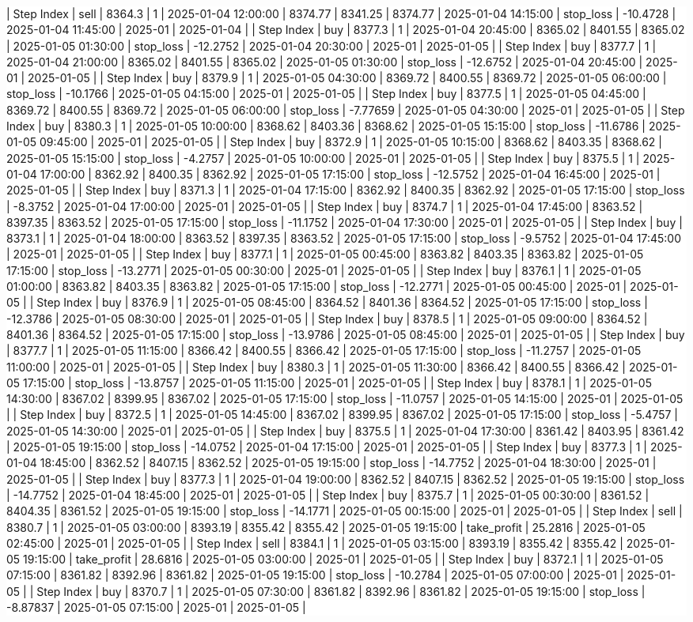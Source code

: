 | Step Index | sell        |        8364.3 |   1    | 2025-01-04 12:00:00 |     8374.77 |       8341.25 |      8374.77 | 2025-01-04 14:15:00 | stop_loss     | -10.4728    | 2025-01-04 11:45:00 | 2025-01 | 2025-01-04 |
| Step Index | buy         |        8377.3 |   1    | 2025-01-04 20:45:00 |     8365.02 |       8401.55 |      8365.02 | 2025-01-05 01:30:00 | stop_loss     | -12.2752    | 2025-01-04 20:30:00 | 2025-01 | 2025-01-05 |
| Step Index | buy         |        8377.7 |   1    | 2025-01-04 21:00:00 |     8365.02 |       8401.55 |      8365.02 | 2025-01-05 01:30:00 | stop_loss     | -12.6752    | 2025-01-04 20:45:00 | 2025-01 | 2025-01-05 |
| Step Index | buy         |        8379.9 |   1    | 2025-01-05 04:30:00 |     8369.72 |       8400.55 |      8369.72 | 2025-01-05 06:00:00 | stop_loss     | -10.1766    | 2025-01-05 04:15:00 | 2025-01 | 2025-01-05 |
| Step Index | buy         |        8377.5 |   1    | 2025-01-05 04:45:00 |     8369.72 |       8400.55 |      8369.72 | 2025-01-05 06:00:00 | stop_loss     |  -7.77659   | 2025-01-05 04:30:00 | 2025-01 | 2025-01-05 |
| Step Index | buy         |        8380.3 |   1    | 2025-01-05 10:00:00 |     8368.62 |       8403.36 |      8368.62 | 2025-01-05 15:15:00 | stop_loss     | -11.6786    | 2025-01-05 09:45:00 | 2025-01 | 2025-01-05 |
| Step Index | buy         |        8372.9 |   1    | 2025-01-05 10:15:00 |     8368.62 |       8403.35 |      8368.62 | 2025-01-05 15:15:00 | stop_loss     |  -4.2757    | 2025-01-05 10:00:00 | 2025-01 | 2025-01-05 |
| Step Index | buy         |        8375.5 |   1    | 2025-01-04 17:00:00 |     8362.92 |       8400.35 |      8362.92 | 2025-01-05 17:15:00 | stop_loss     | -12.5752    | 2025-01-04 16:45:00 | 2025-01 | 2025-01-05 |
| Step Index | buy         |        8371.3 |   1    | 2025-01-04 17:15:00 |     8362.92 |       8400.35 |      8362.92 | 2025-01-05 17:15:00 | stop_loss     |  -8.3752    | 2025-01-04 17:00:00 | 2025-01 | 2025-01-05 |
| Step Index | buy         |        8374.7 |   1    | 2025-01-04 17:45:00 |     8363.52 |       8397.35 |      8363.52 | 2025-01-05 17:15:00 | stop_loss     | -11.1752    | 2025-01-04 17:30:00 | 2025-01 | 2025-01-05 |
| Step Index | buy         |        8373.1 |   1    | 2025-01-04 18:00:00 |     8363.52 |       8397.35 |      8363.52 | 2025-01-05 17:15:00 | stop_loss     |  -9.5752    | 2025-01-04 17:45:00 | 2025-01 | 2025-01-05 |
| Step Index | buy         |        8377.1 |   1    | 2025-01-05 00:45:00 |     8363.82 |       8403.35 |      8363.82 | 2025-01-05 17:15:00 | stop_loss     | -13.2771    | 2025-01-05 00:30:00 | 2025-01 | 2025-01-05 |
| Step Index | buy         |        8376.1 |   1    | 2025-01-05 01:00:00 |     8363.82 |       8403.35 |      8363.82 | 2025-01-05 17:15:00 | stop_loss     | -12.2771    | 2025-01-05 00:45:00 | 2025-01 | 2025-01-05 |
| Step Index | buy         |        8376.9 |   1    | 2025-01-05 08:45:00 |     8364.52 |       8401.36 |      8364.52 | 2025-01-05 17:15:00 | stop_loss     | -12.3786    | 2025-01-05 08:30:00 | 2025-01 | 2025-01-05 |
| Step Index | buy         |        8378.5 |   1    | 2025-01-05 09:00:00 |     8364.52 |       8401.36 |      8364.52 | 2025-01-05 17:15:00 | stop_loss     | -13.9786    | 2025-01-05 08:45:00 | 2025-01 | 2025-01-05 |
| Step Index | buy         |        8377.7 |   1    | 2025-01-05 11:15:00 |     8366.42 |       8400.55 |      8366.42 | 2025-01-05 17:15:00 | stop_loss     | -11.2757    | 2025-01-05 11:00:00 | 2025-01 | 2025-01-05 |
| Step Index | buy         |        8380.3 |   1    | 2025-01-05 11:30:00 |     8366.42 |       8400.55 |      8366.42 | 2025-01-05 17:15:00 | stop_loss     | -13.8757    | 2025-01-05 11:15:00 | 2025-01 | 2025-01-05 |
| Step Index | buy         |        8378.1 |   1    | 2025-01-05 14:30:00 |     8367.02 |       8399.95 |      8367.02 | 2025-01-05 17:15:00 | stop_loss     | -11.0757    | 2025-01-05 14:15:00 | 2025-01 | 2025-01-05 |
| Step Index | buy         |        8372.5 |   1    | 2025-01-05 14:45:00 |     8367.02 |       8399.95 |      8367.02 | 2025-01-05 17:15:00 | stop_loss     |  -5.4757    | 2025-01-05 14:30:00 | 2025-01 | 2025-01-05 |
| Step Index | buy         |        8375.5 |   1    | 2025-01-04 17:30:00 |     8361.42 |       8403.95 |      8361.42 | 2025-01-05 19:15:00 | stop_loss     | -14.0752    | 2025-01-04 17:15:00 | 2025-01 | 2025-01-05 |
| Step Index | buy         |        8377.3 |   1    | 2025-01-04 18:45:00 |     8362.52 |       8407.15 |      8362.52 | 2025-01-05 19:15:00 | stop_loss     | -14.7752    | 2025-01-04 18:30:00 | 2025-01 | 2025-01-05 |
| Step Index | buy         |        8377.3 |   1    | 2025-01-04 19:00:00 |     8362.52 |       8407.15 |      8362.52 | 2025-01-05 19:15:00 | stop_loss     | -14.7752    | 2025-01-04 18:45:00 | 2025-01 | 2025-01-05 |
| Step Index | buy         |        8375.7 |   1    | 2025-01-05 00:30:00 |     8361.52 |       8404.35 |      8361.52 | 2025-01-05 19:15:00 | stop_loss     | -14.1771    | 2025-01-05 00:15:00 | 2025-01 | 2025-01-05 |
| Step Index | sell        |        8380.7 |   1    | 2025-01-05 03:00:00 |     8393.19 |       8355.42 |      8355.42 | 2025-01-05 19:15:00 | take_profit   |  25.2816    | 2025-01-05 02:45:00 | 2025-01 | 2025-01-05 |
| Step Index | sell        |        8384.1 |   1    | 2025-01-05 03:15:00 |     8393.19 |       8355.42 |      8355.42 | 2025-01-05 19:15:00 | take_profit   |  28.6816    | 2025-01-05 03:00:00 | 2025-01 | 2025-01-05 |
| Step Index | buy         |        8372.1 |   1    | 2025-01-05 07:15:00 |     8361.82 |       8392.96 |      8361.82 | 2025-01-05 19:15:00 | stop_loss     | -10.2784    | 2025-01-05 07:00:00 | 2025-01 | 2025-01-05 |
| Step Index | buy         |        8370.7 |   1    | 2025-01-05 07:30:00 |     8361.82 |       8392.96 |      8361.82 | 2025-01-05 19:15:00 | stop_loss     |  -8.87837   | 2025-01-05 07:15:00 | 2025-01 | 2025-01-05 |